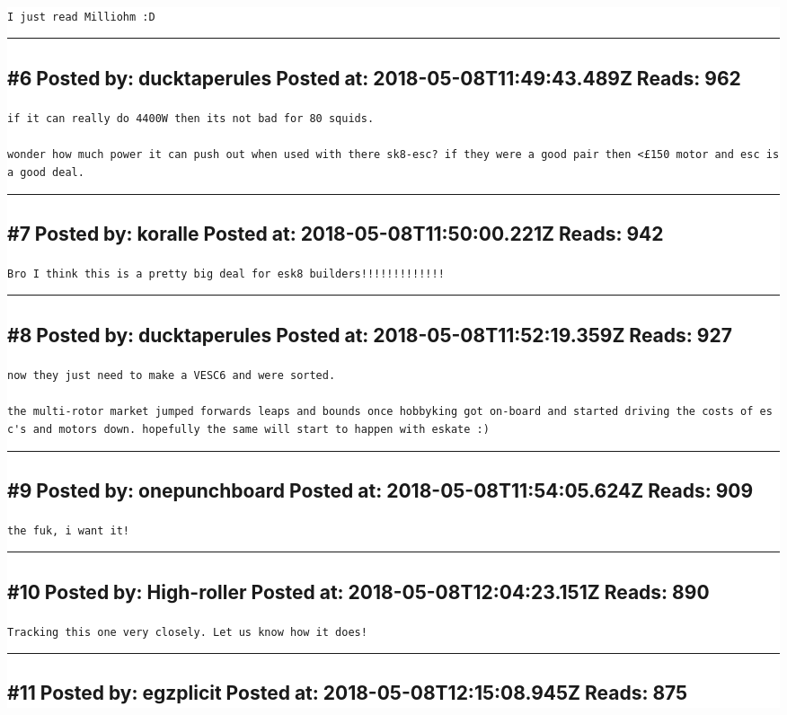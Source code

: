 ```
I just read Milliohm :D
```

---
## \#6 Posted by: ducktaperules Posted at: 2018-05-08T11:49:43.489Z Reads: 962

```
if it can really do 4400W then its not bad for 80 squids.

wonder how much power it can push out when used with there sk8-esc? if they were a good pair then <£150 motor and esc is a good deal.
```

---
## \#7 Posted by: koralle Posted at: 2018-05-08T11:50:00.221Z Reads: 942

```
Bro I think this is a pretty big deal for esk8 builders!!!!!!!!!!!!!
```

---
## \#8 Posted by: ducktaperules Posted at: 2018-05-08T11:52:19.359Z Reads: 927

```
now they just need to make a VESC6 and were sorted.

the multi-rotor market jumped forwards leaps and bounds once hobbyking got on-board and started driving the costs of esc's and motors down. hopefully the same will start to happen with eskate :)
```

---
## \#9 Posted by: onepunchboard Posted at: 2018-05-08T11:54:05.624Z Reads: 909

```
the fuk, i want it!
```

---
## \#10 Posted by: High-roller Posted at: 2018-05-08T12:04:23.151Z Reads: 890

```
Tracking this one very closely. Let us know how it does!
```

---
## \#11 Posted by: egzplicit Posted at: 2018-05-08T12:15:08.945Z Reads: 875
